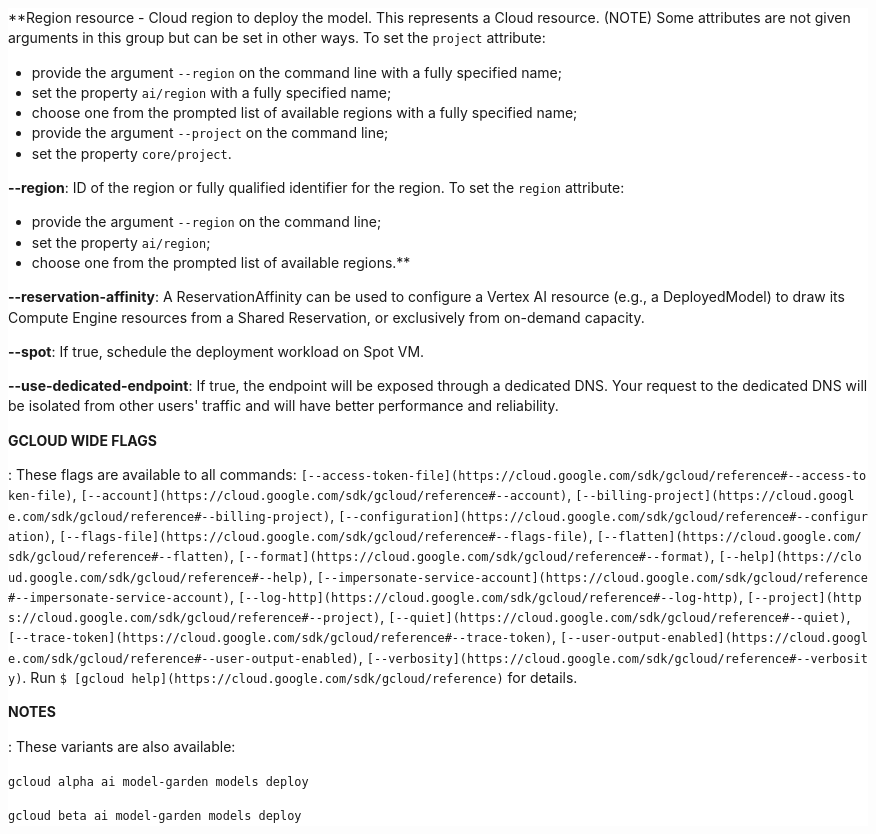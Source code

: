 **Region resource - Cloud region to deploy the model. This represents a Cloud
resource. (NOTE) Some attributes are not given arguments in this group but can
be set in other ways.
To set the `project` attribute:

- provide the argument `--region` on the command line with a fully
specified name;
- set the property `ai/region` with a fully specified name;
- choose one from the prompted list of available regions with a fully specified
name;
- provide the argument `--project` on the command line;
- set the property `core/project`.

**--region**:
ID of the region or fully qualified identifier for the region.
To set the `region` attribute:

- provide the argument `--region` on the command line;
- set the property `ai/region`;
- choose one from the prompted list of available regions.**

**--reservation-affinity**:
A ReservationAffinity can be used to configure a Vertex AI resource (e.g., a
DeployedModel) to draw its Compute Engine resources from a Shared Reservation,
or exclusively from on-demand capacity.

**--spot**:
If true, schedule the deployment workload on Spot VM.

**--use-dedicated-endpoint**:
If true, the endpoint will be exposed through a dedicated DNS. Your request to
the dedicated DNS will be isolated from other users' traffic and will have
better performance and reliability.

**GCLOUD WIDE FLAGS**

: These flags are available to all commands: `[--access-token-file](https://cloud.google.com/sdk/gcloud/reference#--access-token-file)`,
`[--account](https://cloud.google.com/sdk/gcloud/reference#--account)`, `[--billing-project](https://cloud.google.com/sdk/gcloud/reference#--billing-project)`,
`[--configuration](https://cloud.google.com/sdk/gcloud/reference#--configuration)`,
`[--flags-file](https://cloud.google.com/sdk/gcloud/reference#--flags-file)`,
`[--flatten](https://cloud.google.com/sdk/gcloud/reference#--flatten)`, `[--format](https://cloud.google.com/sdk/gcloud/reference#--format)`, `[--help](https://cloud.google.com/sdk/gcloud/reference#--help)`, `[--impersonate-service-account](https://cloud.google.com/sdk/gcloud/reference#--impersonate-service-account)`,
`[--log-http](https://cloud.google.com/sdk/gcloud/reference#--log-http)`,
`[--project](https://cloud.google.com/sdk/gcloud/reference#--project)`, `[--quiet](https://cloud.google.com/sdk/gcloud/reference#--quiet)`, `[--trace-token](https://cloud.google.com/sdk/gcloud/reference#--trace-token)`, `[--user-output-enabled](https://cloud.google.com/sdk/gcloud/reference#--user-output-enabled)`,
`[--verbosity](https://cloud.google.com/sdk/gcloud/reference#--verbosity)`.
Run `$ [gcloud help](https://cloud.google.com/sdk/gcloud/reference)` for details.

**NOTES**

: These variants are also available:

```
gcloud alpha ai model-garden models deploy
```

```
gcloud beta ai model-garden models deploy
```